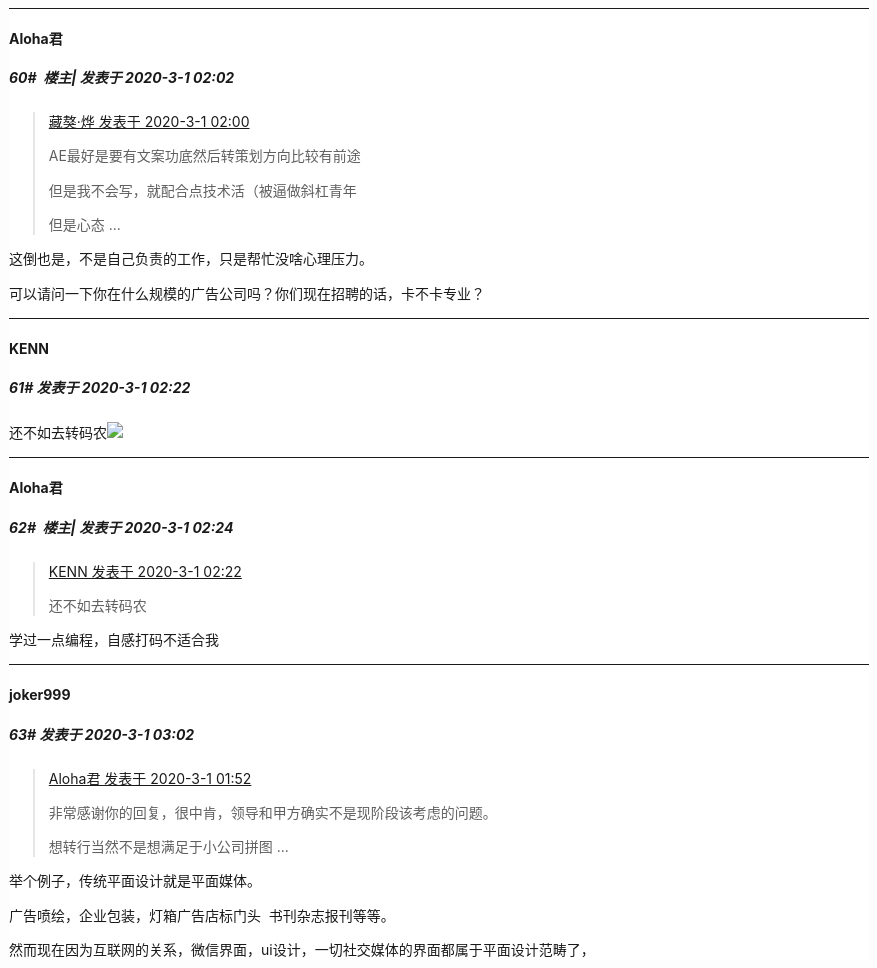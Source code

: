 
-----

####  Aloha君  
##### 60#         楼主| 发表于 2020-3-1 02:02


<blockquote><a href="httphttps://bbs.saraba1st.com/2b/forum.php?mod=redirect&amp;goto=findpost&amp;pid=46575691&amp;ptid=1916494" target="_blank">藏獒·烨 发表于 2020-3-1 02:00</a>

AE最好是要有文案功底然后转策划方向比较有前途

但是我不会写，就配合点技术活（被逼做斜杠青年

但是心态 ...</blockquote>
这倒也是，不是自己负责的工作，只是帮忙没啥心理压力。

可以请问一下你在什么规模的广告公司吗？你们现在招聘的话，卡不卡专业？


-----

####  KENN  
##### 61#       发表于 2020-3-1 02:22


还不如去转码农<img src="https://static.saraba1st.com/image/smiley/face2017/091.png" referrerpolicy="no-referrer">


-----

####  Aloha君  
##### 62#         楼主| 发表于 2020-3-1 02:24


<blockquote><a href="httphttps://bbs.saraba1st.com/2b/forum.php?mod=redirect&amp;goto=findpost&amp;pid=46575804&amp;ptid=1916494" target="_blank">KENN 发表于 2020-3-1 02:22</a>

还不如去转码农</blockquote>
学过一点编程，自感打码不适合我


-----

####  joker999  
##### 63#       发表于 2020-3-1 03:02


<blockquote><a href="httphttps://bbs.saraba1st.com/2b/forum.php?mod=redirect&amp;goto=findpost&amp;pid=46575648&amp;ptid=1916494" target="_blank">Aloha君 发表于 2020-3-1 01:52</a>

非常感谢你的回复，很中肯，领导和甲方确实不是现阶段该考虑的问题。

想转行当然不是想满足于小公司拼图 ...</blockquote>
举个例子，传统平面设计就是平面媒体。

广告喷绘，企业包装，灯箱广告店标门头  书刊杂志报刊等等。

然而现在因为互联网的关系，微信界面，ui设计，一切社交媒体的界面都属于平面设计范畴了，

